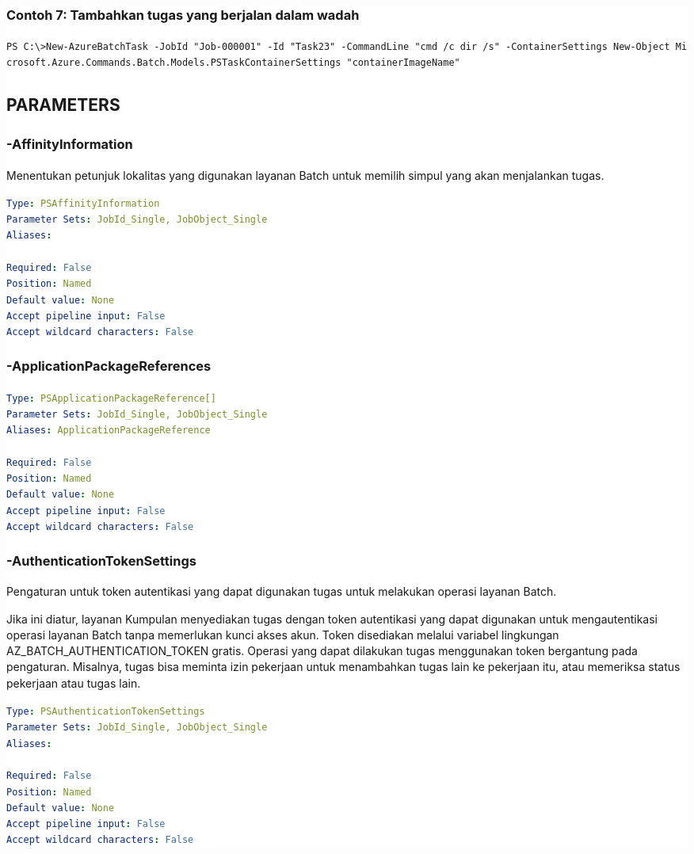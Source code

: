 ### Contoh 7: Tambahkan tugas yang berjalan dalam wadah
```
PS C:\>New-AzureBatchTask -JobId "Job-000001" -Id "Task23" -CommandLine "cmd /c dir /s" -ContainerSettings New-Object Microsoft.Azure.Commands.Batch.Models.PSTaskContainerSettings "containerImageName"
```

## PARAMETERS

### -AffinityInformation
Menentukan petunjuk lokalitas yang digunakan layanan Batch untuk memilih simpul yang akan menjalankan tugas.

```yaml
Type: PSAffinityInformation
Parameter Sets: JobId_Single, JobObject_Single
Aliases: 

Required: False
Position: Named
Default value: None
Accept pipeline input: False
Accept wildcard characters: False
```

### -ApplicationPackageReferences
```yaml
Type: PSApplicationPackageReference[]
Parameter Sets: JobId_Single, JobObject_Single
Aliases: ApplicationPackageReference

Required: False
Position: Named
Default value: None
Accept pipeline input: False
Accept wildcard characters: False
```

### -AuthenticationTokenSettings
Pengaturan untuk token autentikasi yang dapat digunakan tugas untuk melakukan operasi layanan Batch.

Jika ini diatur, layanan Kumpulan menyediakan tugas dengan token autentikasi yang dapat digunakan untuk mengautentikasi operasi layanan Batch tanpa memerlukan kunci akses akun. Token disediakan melalui variabel lingkungan AZ_BATCH_AUTHENTICATION_TOKEN gratis. Operasi yang dapat dilakukan tugas menggunakan token bergantung pada pengaturan. Misalnya, tugas bisa meminta izin pekerjaan untuk menambahkan tugas lain ke pekerjaan itu, atau memeriksa status pekerjaan atau tugas lain.

```yaml
Type: PSAuthenticationTokenSettings
Parameter Sets: JobId_Single, JobObject_Single
Aliases: 

Required: False
Position: Named
Default value: None
Accept pipeline input: False
Accept wildcard characters: False
```
